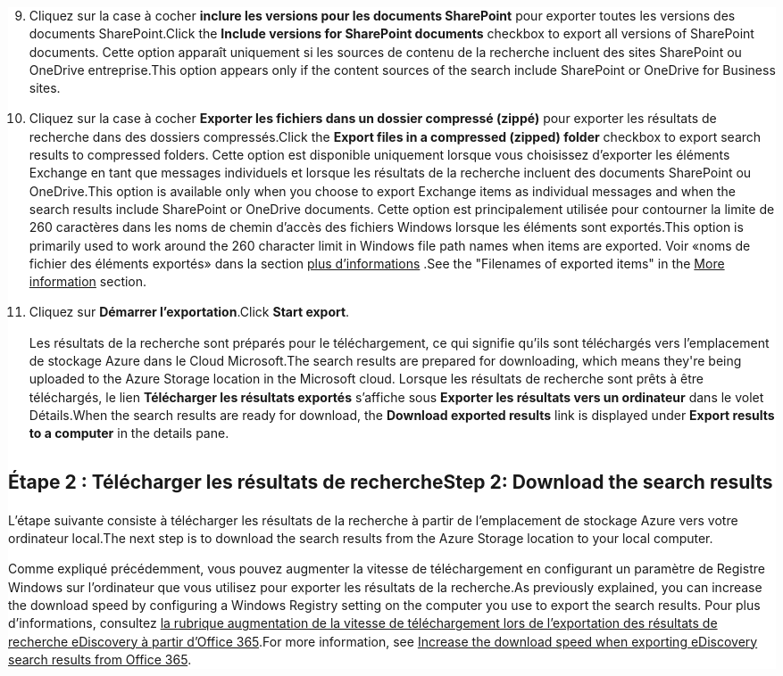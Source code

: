     
9. <span data-ttu-id="9877c-175">Cliquez sur la case à cocher **inclure les versions pour les documents SharePoint** pour exporter toutes les versions des documents SharePoint.</span><span class="sxs-lookup"><span data-stu-id="9877c-175">Click the **Include versions for SharePoint documents** checkbox to export all versions of SharePoint documents.</span></span> <span data-ttu-id="9877c-176">Cette option apparaît uniquement si les sources de contenu de la recherche incluent des sites SharePoint ou OneDrive entreprise.</span><span class="sxs-lookup"><span data-stu-id="9877c-176">This option appears only if the content sources of the search include SharePoint or OneDrive for Business sites.</span></span> 
    
10. <span data-ttu-id="9877c-177">Cliquez sur la case à cocher **Exporter les fichiers dans un dossier compressé (zippé)** pour exporter les résultats de recherche dans des dossiers compressés.</span><span class="sxs-lookup"><span data-stu-id="9877c-177">Click the **Export files in a compressed (zipped) folder** checkbox to export search results to compressed folders.</span></span> <span data-ttu-id="9877c-178">Cette option est disponible uniquement lorsque vous choisissez d’exporter les éléments Exchange en tant que messages individuels et lorsque les résultats de la recherche incluent des documents SharePoint ou OneDrive.</span><span class="sxs-lookup"><span data-stu-id="9877c-178">This option is available only when you choose to export Exchange items as individual messages and when the search results include SharePoint or OneDrive documents.</span></span> <span data-ttu-id="9877c-179">Cette option est principalement utilisée pour contourner la limite de 260 caractères dans les noms de chemin d’accès des fichiers Windows lorsque les éléments sont exportés.</span><span class="sxs-lookup"><span data-stu-id="9877c-179">This option is primarily used to work around the 260 character limit in Windows file path names when items are exported.</span></span> <span data-ttu-id="9877c-180">Voir «noms de fichier des éléments exportés» dans la section [plus d’informations](#more-information) .</span><span class="sxs-lookup"><span data-stu-id="9877c-180">See the "Filenames of exported items" in the [More information](#more-information) section.</span></span> 
    
11. <span data-ttu-id="9877c-181">Cliquez sur **Démarrer l’exportation**.</span><span class="sxs-lookup"><span data-stu-id="9877c-181">Click **Start export**.</span></span>
    
    <span data-ttu-id="9877c-182">Les résultats de la recherche sont préparés pour le téléchargement, ce qui signifie qu’ils sont téléchargés vers l’emplacement de stockage Azure dans le Cloud Microsoft.</span><span class="sxs-lookup"><span data-stu-id="9877c-182">The search results are prepared for downloading, which means they're being uploaded to the Azure Storage location in the Microsoft cloud.</span></span> <span data-ttu-id="9877c-183">Lorsque les résultats de recherche sont prêts à être téléchargés, le lien **Télécharger les résultats exportés** s’affiche sous **Exporter les résultats vers un ordinateur** dans le volet Détails.</span><span class="sxs-lookup"><span data-stu-id="9877c-183">When the search results are ready for download, the **Download exported results** link is displayed under **Export results to a computer** in the details pane.</span></span> 
  
## <a name="step-2-download-the-search-results"></a><span data-ttu-id="9877c-184">Étape 2 : Télécharger les résultats de recherche</span><span class="sxs-lookup"><span data-stu-id="9877c-184">Step 2: Download the search results</span></span>

<span data-ttu-id="9877c-185">L’étape suivante consiste à télécharger les résultats de la recherche à partir de l’emplacement de stockage Azure vers votre ordinateur local.</span><span class="sxs-lookup"><span data-stu-id="9877c-185">The next step is to download the search results from the Azure Storage location to your local computer.</span></span>
  
<span data-ttu-id="9877c-186">Comme expliqué précédemment, vous pouvez augmenter la vitesse de téléchargement en configurant un paramètre de Registre Windows sur l’ordinateur que vous utilisez pour exporter les résultats de la recherche.</span><span class="sxs-lookup"><span data-stu-id="9877c-186">As previously explained, you can increase the download speed by configuring a Windows Registry setting on the computer you use to export the search results.</span></span> <span data-ttu-id="9877c-187">Pour plus d’informations, consultez [la rubrique augmentation de la vitesse de téléchargement lors de l’exportation des résultats de recherche eDiscovery à partir d’Office 365](increase-download-speeds-when-exporting-ediscovery-results.md).</span><span class="sxs-lookup"><span data-stu-id="9877c-187">For more information, see [Increase the download speed when exporting eDiscovery search results from Office 365](increase-download-speeds-when-exporting-ediscovery-results.md).</span></span>
  